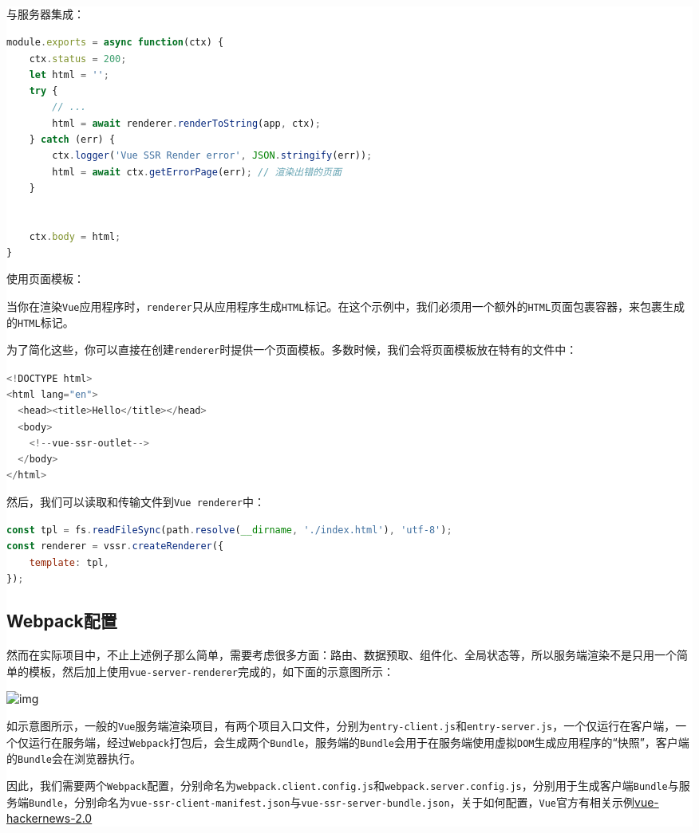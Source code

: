 与服务器集成：

```js
module.exports = async function(ctx) {
    ctx.status = 200;
    let html = '';
    try {
        // ...
        html = await renderer.renderToString(app, ctx);
    } catch (err) {
        ctx.logger('Vue SSR Render error', JSON.stringify(err));
        html = await ctx.getErrorPage(err); // 渲染出错的页面
    }


    ctx.body = html;
}
```

使用页面模板：

当你在渲染`Vue`应用程序时，`renderer`只从应用程序生成`HTML`标记。在这个示例中，我们必须用一个额外的`HTML`页面包裹容器，来包裹生成的`HTML`标记。

为了简化这些，你可以直接在创建`renderer`时提供一个页面模板。多数时候，我们会将页面模板放在特有的文件中：

```js
<!DOCTYPE html>
<html lang="en">
  <head><title>Hello</title></head>
  <body>
    <!--vue-ssr-outlet-->
  </body>
</html>
```

然后，我们可以读取和传输文件到`Vue renderer`中：

```js
const tpl = fs.readFileSync(path.resolve(__dirname, './index.html'), 'utf-8');
const renderer = vssr.createRenderer({
    template: tpl,
});
```

## **Webpack配置**

然而在实际项目中，不止上述例子那么简单，需要考虑很多方面：路由、数据预取、组件化、全局状态等，所以服务端渲染不是只用一个简单的模板，然后加上使用`vue-server-renderer`完成的，如下面的示意图所示：

![img](https://pic2.zhimg.com/80/v2-6a8834d7dbc08f849e8119d242ff2475_720w.jpg)

如示意图所示，一般的`Vue`服务端渲染项目，有两个项目入口文件，分别为`entry-client.js`和`entry-server.js`，一个仅运行在客户端，一个仅运行在服务端，经过`Webpack`打包后，会生成两个`Bundle`，服务端的`Bundle`会用于在服务端使用虚拟`DOM`生成应用程序的“快照”，客户端的`Bundle`会在浏览器执行。

因此，我们需要两个`Webpack`配置，分别命名为`webpack.client.config.js`和`webpack.server.config.js`，分别用于生成客户端`Bundle`与服务端`Bundle`，分别命名为`vue-ssr-client-manifest.json`与`vue-ssr-server-bundle.json`，关于如何配置，`Vue`官方有相关示例[vue-hackernews-2.0](https://link.zhihu.com/?target=https%3A//github.com/vuejs/vue-hackernews-2.0/)
